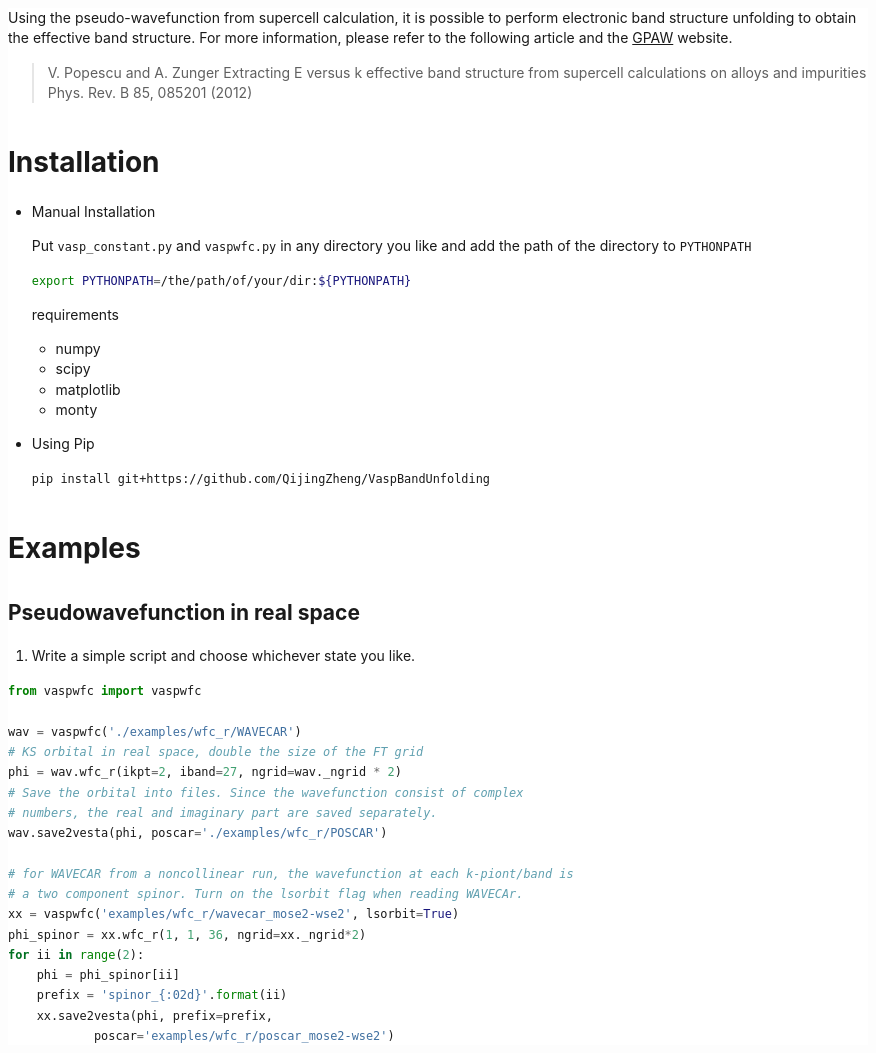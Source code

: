 Using the pseudo-wavefunction from supercell calculation, it is possible to
perform electronic band structure unfolding to obtain the effective band
structure. For more information, please refer to the following article and the
[GPAW](https://wiki.fysik.dtu.dk/gpaw/tutorials/unfold/unfold.html) website.

> V. Popescu and A. Zunger Extracting E versus k effective band structure
> from supercell calculations on alloys and impurities Phys. Rev. B 85, 085201
> (2012)

# Installation

- Manual Installation

    Put `vasp_constant.py` and `vaspwfc.py` in any directory you like and add the
    path of the directory to `PYTHONPATH`

    ```bash
    export PYTHONPATH=/the/path/of/your/dir:${PYTHONPATH}
    ```

    requirements

    * numpy
    * scipy
    * matplotlib
    * monty

- Using Pip

    ```bash
    pip install git+https://github.com/QijingZheng/VaspBandUnfolding
    ```

# Examples

## Pseudowavefunction in real space
 
 1. Write a simple script and choose whichever state you like.
 
```python
from vaspwfc import vaspwfc

wav = vaspwfc('./examples/wfc_r/WAVECAR')
# KS orbital in real space, double the size of the FT grid
phi = wav.wfc_r(ikpt=2, iband=27, ngrid=wav._ngrid * 2)
# Save the orbital into files. Since the wavefunction consist of complex
# numbers, the real and imaginary part are saved separately.
wav.save2vesta(phi, poscar='./examples/wfc_r/POSCAR')

# for WAVECAR from a noncollinear run, the wavefunction at each k-piont/band is
# a two component spinor. Turn on the lsorbit flag when reading WAVECAr.
xx = vaspwfc('examples/wfc_r/wavecar_mose2-wse2', lsorbit=True)
phi_spinor = xx.wfc_r(1, 1, 36, ngrid=xx._ngrid*2)
for ii in range(2):
    phi = phi_spinor[ii]
    prefix = 'spinor_{:02d}'.format(ii)
    xx.save2vesta(phi, prefix=prefix,
            poscar='examples/wfc_r/poscar_mose2-wse2')
```
